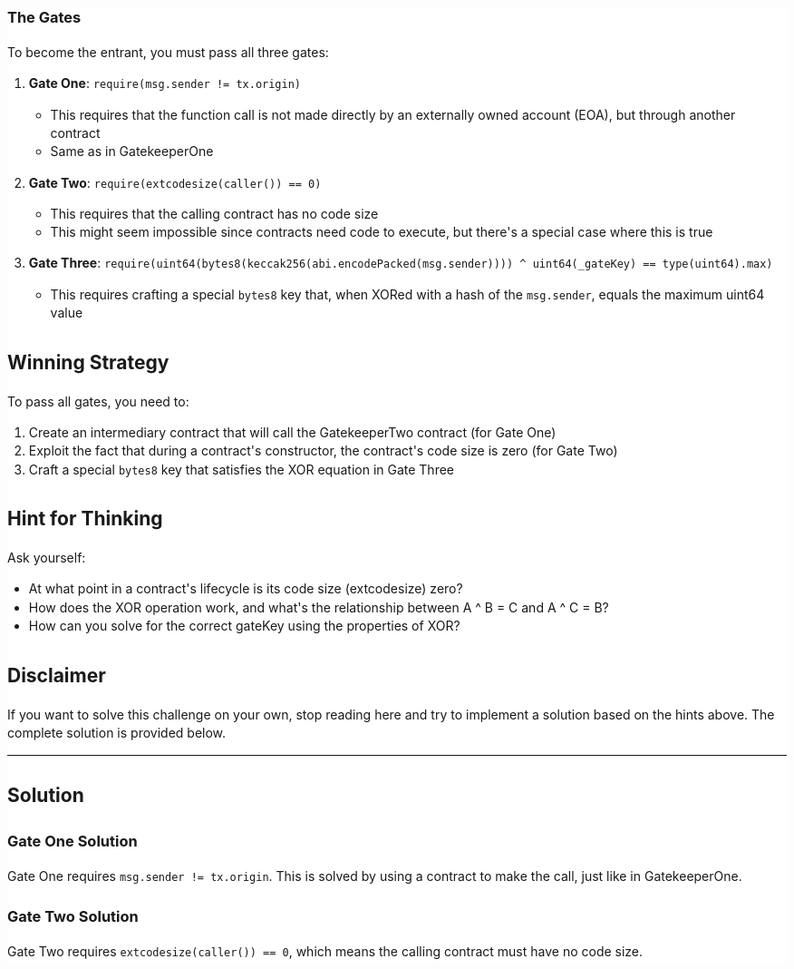 ### The Gates

To become the entrant, you must pass all three gates:

1. **Gate One**: `require(msg.sender != tx.origin)`
   - This requires that the function call is not made directly by an externally owned account (EOA), but through another contract
   - Same as in GatekeeperOne

2. **Gate Two**: `require(extcodesize(caller()) == 0)`
   - This requires that the calling contract has no code size
   - This might seem impossible since contracts need code to execute, but there's a special case where this is true

3. **Gate Three**: `require(uint64(bytes8(keccak256(abi.encodePacked(msg.sender)))) ^ uint64(_gateKey) == type(uint64).max)`
   - This requires crafting a special `bytes8` key that, when XORed with a hash of the `msg.sender`, equals the maximum uint64 value

## Winning Strategy

To pass all gates, you need to:

1. Create an intermediary contract that will call the GatekeeperTwo contract (for Gate One)
2. Exploit the fact that during a contract's constructor, the contract's code size is zero (for Gate Two)
3. Craft a special `bytes8` key that satisfies the XOR equation in Gate Three

## Hint for Thinking

Ask yourself:
* At what point in a contract's lifecycle is its code size (extcodesize) zero?
* How does the XOR operation work, and what's the relationship between A ^ B = C and A ^ C = B?
* How can you solve for the correct gateKey using the properties of XOR?

## Disclaimer

If you want to solve this challenge on your own, stop reading here and try to implement a solution based on the hints above. The complete solution is provided below.

---

## Solution

### Gate One Solution

Gate One requires `msg.sender != tx.origin`. This is solved by using a contract to make the call, just like in GatekeeperOne.

### Gate Two Solution

Gate Two requires `extcodesize(caller()) == 0`, which means the calling contract must have no code size.

